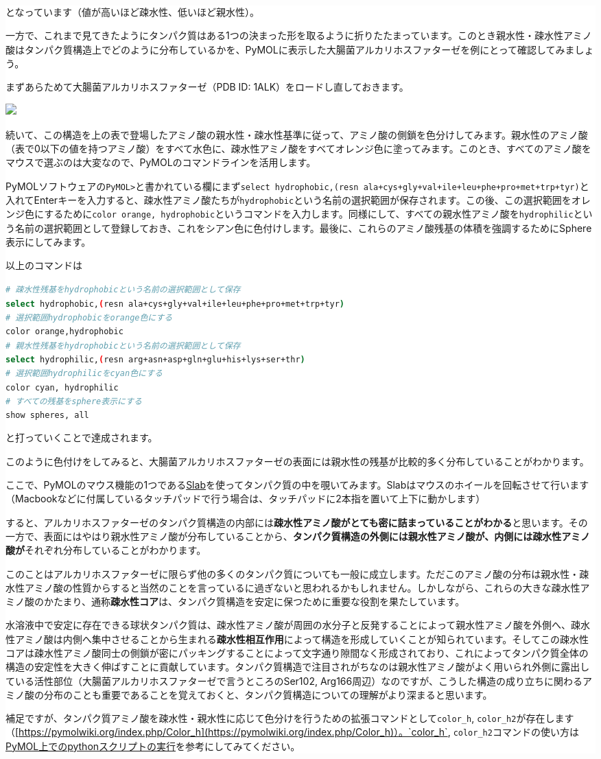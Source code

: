 となっています（値が高いほど疎水性、低いほど親水性）。

一方で、これまで見てきたようにタンパク質はある1つの決まった形を取るように折りたたまっています。このとき親水性・疎水性アミノ酸はタンパク質構造上でどのように分布しているかを、PyMOLに表示した大腸菌アルカリホスファターゼを例にとって確認してみましょう。

まずあらためて大腸菌アルカリホスファターゼ（PDB ID: 1ALK）をロードし直しておきます。

<img src="./image/hyph1.png">

続いて、この構造を上の表で登場したアミノ酸の親水性・疎水性基準に従って、アミノ酸の側鎖を色分けしてみます。親水性のアミノ酸（表で0以下の値を持つアミノ酸）をすべて水色に、疎水性アミノ酸をすべてオレンジ色に塗ってみます。このとき、すべてのアミノ酸をマウスで選ぶのは大変なので、PyMOLのコマンドラインを活用します。

PyMOLソフトウェアの`PyMOL>`と書かれている欄にまず`select hydrophobic,(resn ala+cys+gly+val+ile+leu+phe+pro+met+trp+tyr)`と入れてEnterキーを入力すると、疎水性アミノ酸たちが`hydrophobic`という名前の選択範囲が保存されます。この後、この選択範囲をオレンジ色にするために`color orange, hydrophobic`というコマンドを入力します。同様にして、すべての親水性アミノ酸を`hydrophilic`という名前の選択範囲として登録しておき、これをシアン色に色付けします。最後に、これらのアミノ酸残基の体積を強調するためにSphere表示にしてみます。

以上のコマンドは

``` bash
# 疎水性残基をhydrophobicという名前の選択範囲として保存
select hydrophobic,(resn ala+cys+gly+val+ile+leu+phe+pro+met+trp+tyr)
# 選択範囲hydrophobicをorange色にする
color orange,hydrophobic
# 親水性残基をhydrophobicという名前の選択範囲として保存
select hydrophilic,(resn arg+asn+asp+gln+glu+his+lys+ser+thr)
# 選択範囲hydrophilicをcyan色にする
color cyan, hydrophilic
# すべての残基をsphere表示にする
show spheres, all
```

と打っていくことで達成されます。

<video width="100%" height="100%" controls autoplay loop>
<source src="./image/hyph2.mp4" type="video/mp4">
</video>

このように色付けをしてみると、大腸菌アルカリホスファターゼの表面には親水性の残基が比較的多く分布していることがわかります。

ここで、PyMOLのマウス機能の1つである[Slab](../ch02/buttonaction.md#スラビングslab)を使ってタンパク質の中を覗いてみます。Slabはマウスのホイールを回転させて行います（Macbookなどに付属しているタッチパッドで行う場合は、タッチパッドに2本指を置いて上下に動かします）

<video width="100%" height="100%" controls autoplay loop>
<source src="./image/hyph3.mp4" type="video/mp4">
</video>

すると、アルカリホスファターゼのタンパク質構造の内部には**疎水性アミノ酸がとても密に詰まっていることがわかる**と思います。その一方で、表面にはやはり親水性アミノ酸が分布していることから、**タンパク質構造の外側には親水性アミノ酸が、内側には疎水性アミノ酸が**それぞれ分布していることがわかります。

このことはアルカリホスファターゼに限らず他の多くのタンパク質についても一般に成立します。ただこのアミノ酸の分布は親水性・疎水性アミノ酸の性質からすると当然のことを言っているに過ぎないと思われるかもしれません。しかしながら、これらの大きな疎水性アミノ酸のかたまり、通称**疎水性コア**は、タンパク質構造を安定に保つために重要な役割を果たしています。

水溶液中で安定に存在できる球状タンパク質は、疎水性アミノ酸が周囲の水分子と反発することによって親水性アミノ酸を外側へ、疎水性アミノ酸は内側へ集中させることから生まれる**疎水性相互作用**によって構造を形成していくことが知られています。そしてこの疎水性コアは疎水性アミノ酸同士の側鎖が密にパッキングすることによって文字通り隙間なく形成されており、これによってタンパク質全体の構造の安定性を大きく伸ばすことに貢献しています。タンパク質構造で注目されがちなのは親水性アミノ酸がよく用いられ外側に露出している活性部位（大腸菌アルカリホスファターゼで言うところのSer102, Arg166周辺）なのですが、こうした構造の成り立ちに関わるアミノ酸の分布のことも重要であることを覚えておくと、タンパク質構造についての理解がより深まると思います。

補足ですが、タンパク質アミノ酸を疎水性・親水性に応じて色分けを行うための拡張コマンドとして`color_h`, `color_h2`が存在します（[https://pymolwiki.org/index.php/Color_h](https://pymolwiki.org/index.php/Color_h)）。`color_h`, `color_h2`コマンドの使い方は[PyMOL上でのpythonスクリプトの実行](../ch05/python_on_pymol.md#拡張コマンドを使えるように読み込む)を参考にしてみてください。

